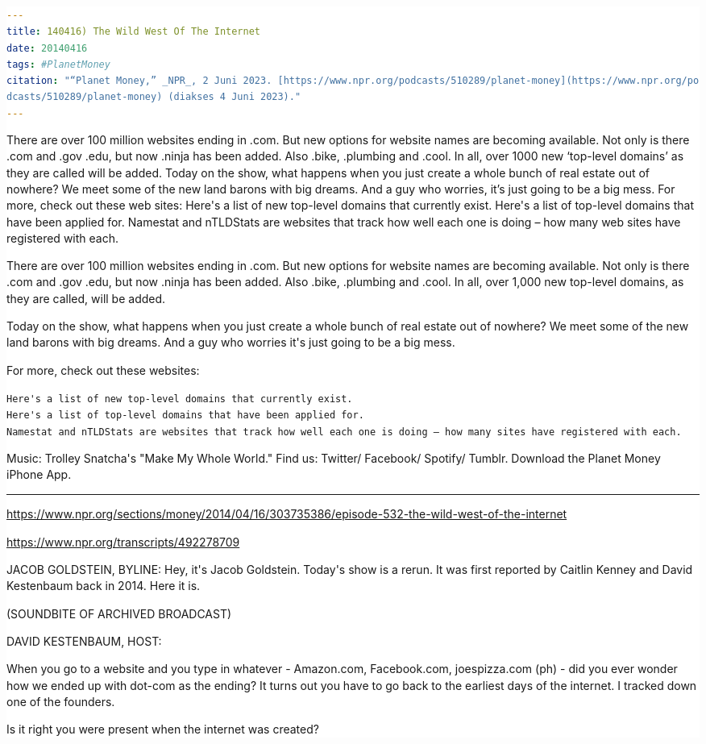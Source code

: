 ```yaml
---
title: 140416) The Wild West Of The Internet
date: 20140416
tags: #PlanetMoney
citation: "“Planet Money,” _NPR_, 2 Juni 2023. [https://www.npr.org/podcasts/510289/planet-money](https://www.npr.org/podcasts/510289/planet-money) (diakses 4 Juni 2023)."
---
```


There are over 100 million websites ending in .com. But new options for website names are becoming available. Not only is there .com and .gov .edu, but now .ninja has been added. Also .bike, .plumbing and .cool. In all, over 1000 new ‘top-level domains’ as they are called will be added.   Today on the show, what happens when you just create a whole bunch of real estate out of nowhere? We meet some of the new land barons with big dreams. And a guy who worries, it’s just going to be a big mess. For more, check out these web sites: Here's a list of new top-level domains that currently exist. Here's a list of top-level domains that have been applied for. Namestat and nTLDStats are websites that track how well each one is doing – how many web sites have registered with each.

There are over 100 million websites ending in .com. But new options for website names are becoming available. Not only is there .com and .gov .edu, but now .ninja has been added. Also .bike, .plumbing and .cool. In all, over 1,000 new top-level domains, as they are called, will be added.

Today on the show, what happens when you just create a whole bunch of real estate out of nowhere? We meet some of the new land barons with big dreams. And a guy who worries it's just going to be a big mess.

For more, check out these websites:

    Here's a list of new top-level domains that currently exist.
    Here's a list of top-level domains that have been applied for.
    Namestat and nTLDStats are websites that track how well each one is doing — how many sites have registered with each.

Music: Trolley Snatcha's "Make My Whole World." Find us: Twitter/ Facebook/ Spotify/ Tumblr. Download the Planet Money iPhone App.

----

https://www.npr.org/sections/money/2014/04/16/303735386/episode-532-the-wild-west-of-the-internet

https://www.npr.org/transcripts/492278709



JACOB GOLDSTEIN, BYLINE: Hey, it's Jacob Goldstein. Today's show is a rerun. It was first reported by Caitlin Kenney and David Kestenbaum back in 2014. Here it is.

(SOUNDBITE OF ARCHIVED BROADCAST)

DAVID KESTENBAUM, HOST:

When you go to a website and you type in whatever - Amazon.com, Facebook.com, joespizza.com (ph) - did you ever wonder how we ended up with dot-com as the ending? It turns out you have to go back to the earliest days of the internet. I tracked down one of the founders.

Is it right you were present when the internet was created?
